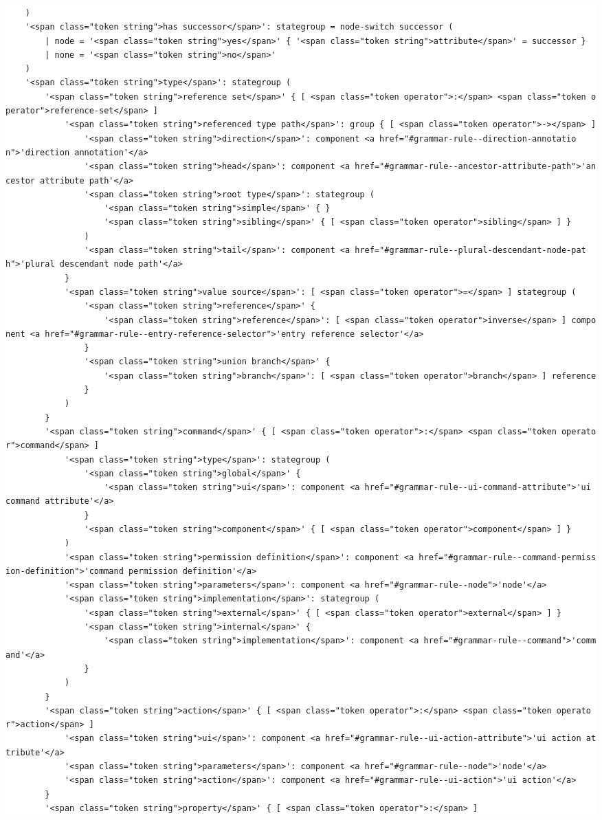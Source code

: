 		)
		'<span class="token string">has successor</span>': stategroup = node-switch successor (
			| node = '<span class="token string">yes</span>' { '<span class="token string">attribute</span>' = successor }
			| none = '<span class="token string">no</span>'
		)
		'<span class="token string">type</span>': stategroup (
			'<span class="token string">reference set</span>' { [ <span class="token operator">:</span> <span class="token operator">reference-set</span> ]
				'<span class="token string">referenced type path</span>': group { [ <span class="token operator">-></span> ]
					'<span class="token string">direction</span>': component <a href="#grammar-rule--direction-annotation">'direction annotation'</a>
					'<span class="token string">head</span>': component <a href="#grammar-rule--ancestor-attribute-path">'ancestor attribute path'</a>
					'<span class="token string">root type</span>': stategroup (
						'<span class="token string">simple</span>' { }
						'<span class="token string">sibling</span>' { [ <span class="token operator">sibling</span> ] }
					)
					'<span class="token string">tail</span>': component <a href="#grammar-rule--plural-descendant-node-path">'plural descendant node path'</a>
				}
				'<span class="token string">value source</span>': [ <span class="token operator">=</span> ] stategroup (
					'<span class="token string">reference</span>' {
						'<span class="token string">reference</span>': [ <span class="token operator">inverse</span> ] component <a href="#grammar-rule--entry-reference-selector">'entry reference selector'</a>
					}
					'<span class="token string">union branch</span>' {
						'<span class="token string">branch</span>': [ <span class="token operator">branch</span> ] reference
					}
				)
			}
			'<span class="token string">command</span>' { [ <span class="token operator">:</span> <span class="token operator">command</span> ]
				'<span class="token string">type</span>': stategroup (
					'<span class="token string">global</span>' {
						'<span class="token string">ui</span>': component <a href="#grammar-rule--ui-command-attribute">'ui command attribute'</a>
					}
					'<span class="token string">component</span>' { [ <span class="token operator">component</span> ] }
				)
				'<span class="token string">permission definition</span>': component <a href="#grammar-rule--command-permission-definition">'command permission definition'</a>
				'<span class="token string">parameters</span>': component <a href="#grammar-rule--node">'node'</a>
				'<span class="token string">implementation</span>': stategroup (
					'<span class="token string">external</span>' { [ <span class="token operator">external</span> ] }
					'<span class="token string">internal</span>' {
						'<span class="token string">implementation</span>': component <a href="#grammar-rule--command">'command'</a>
					}
				)
			}
			'<span class="token string">action</span>' { [ <span class="token operator">:</span> <span class="token operator">action</span> ]
				'<span class="token string">ui</span>': component <a href="#grammar-rule--ui-action-attribute">'ui action attribute'</a>
				'<span class="token string">parameters</span>': component <a href="#grammar-rule--node">'node'</a>
				'<span class="token string">action</span>': component <a href="#grammar-rule--ui-action">'ui action'</a>
			}
			'<span class="token string">property</span>' { [ <span class="token operator">:</span> ]